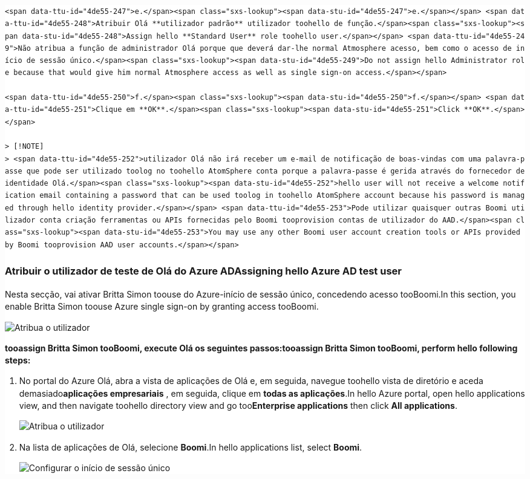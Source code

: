     <span data-ttu-id="4de55-247">e.</span><span class="sxs-lookup"><span data-stu-id="4de55-247">e.</span></span> <span data-ttu-id="4de55-248">Atribuir Olá **utilizador padrão** utilizador toohello de função.</span><span class="sxs-lookup"><span data-stu-id="4de55-248">Assign hello **Standard User** role toohello user.</span></span> <span data-ttu-id="4de55-249">Não atribua a função de administrador Olá porque que deverá dar-lhe normal Atmosphere acesso, bem como o acesso de início de sessão único.</span><span class="sxs-lookup"><span data-stu-id="4de55-249">Do not assign hello Administrator role because that would give him normal Atmosphere access as well as single sign-on access.</span></span>
    
    <span data-ttu-id="4de55-250">f.</span><span class="sxs-lookup"><span data-stu-id="4de55-250">f.</span></span> <span data-ttu-id="4de55-251">Clique em **OK**.</span><span class="sxs-lookup"><span data-stu-id="4de55-251">Click **OK**.</span></span>
    
    > [!NOTE]
    > <span data-ttu-id="4de55-252">utilizador Olá não irá receber um e-mail de notificação de boas-vindas com uma palavra-passe que pode ser utilizado toolog no toohello AtomSphere conta porque a palavra-passe é gerida através do fornecedor de identidade Olá.</span><span class="sxs-lookup"><span data-stu-id="4de55-252">hello user will not receive a welcome notification email containing a password that can be used toolog in toohello AtomSphere account because his password is managed through hello identity provider.</span></span> <span data-ttu-id="4de55-253">Pode utilizar quaisquer outras Boomi utilizador conta criação ferramentas ou APIs fornecidas pelo Boomi tooprovision contas de utilizador do AAD.</span><span class="sxs-lookup"><span data-stu-id="4de55-253">You may use any other Boomi user account creation tools or APIs provided by Boomi tooprovision AAD user accounts.</span></span> 

### <a name="assigning-hello-azure-ad-test-user"></a><span data-ttu-id="4de55-254">Atribuir o utilizador de teste de Olá do Azure AD</span><span class="sxs-lookup"><span data-stu-id="4de55-254">Assigning hello Azure AD test user</span></span>

<span data-ttu-id="4de55-255">Nesta secção, vai ativar Britta Simon toouse do Azure-início de sessão único, concedendo acesso tooBoomi.</span><span class="sxs-lookup"><span data-stu-id="4de55-255">In this section, you enable Britta Simon toouse Azure single sign-on by granting access tooBoomi.</span></span>

![Atribua o utilizador][200] 

<span data-ttu-id="4de55-257">**tooassign Britta Simon tooBoomi, execute Olá os seguintes passos:**</span><span class="sxs-lookup"><span data-stu-id="4de55-257">**tooassign Britta Simon tooBoomi, perform hello following steps:**</span></span>

1. <span data-ttu-id="4de55-258">No portal do Azure Olá, abra a vista de aplicações de Olá e, em seguida, navegue toohello vista de diretório e aceda demasiado**aplicações empresariais** , em seguida, clique em **todas as aplicações**.</span><span class="sxs-lookup"><span data-stu-id="4de55-258">In hello Azure portal, open hello applications view, and then navigate toohello directory view and go too**Enterprise applications** then click **All applications**.</span></span>

    ![Atribua o utilizador][201] 

2. <span data-ttu-id="4de55-260">Na lista de aplicações de Olá, selecione **Boomi**.</span><span class="sxs-lookup"><span data-stu-id="4de55-260">In hello applications list, select **Boomi**.</span></span>

    ![Configurar o início de sessão único](./media/active-directory-saas-boomi-tutorial/tutorial_boomi_app.png) 


[1]: ./media/active-directory-saas-boomi-tutorial/tutorial_general_01.png
[2]: ./media/active-directory-saas-boomi-tutorial/tutorial_general_02.png
[3]: ./media/active-directory-saas-boomi-tutorial/tutorial_general_03.png
[4]: ./media/active-directory-saas-boomi-tutorial/tutorial_general_04.png
[100]: ./media/active-directory-saas-boomi-tutorial/tutorial_general_100.png
[200]: ./media/active-directory-saas-boomi-tutorial/tutorial_general_200.png
[201]: ./media/active-directory-saas-boomi-tutorial/tutorial_general_201.png
[202]: ./media/active-directory-saas-boomi-tutorial/tutorial_general_202.png
[203]: ./media/active-directory-saas-boomi-tutorial/tutorial_general_203.png